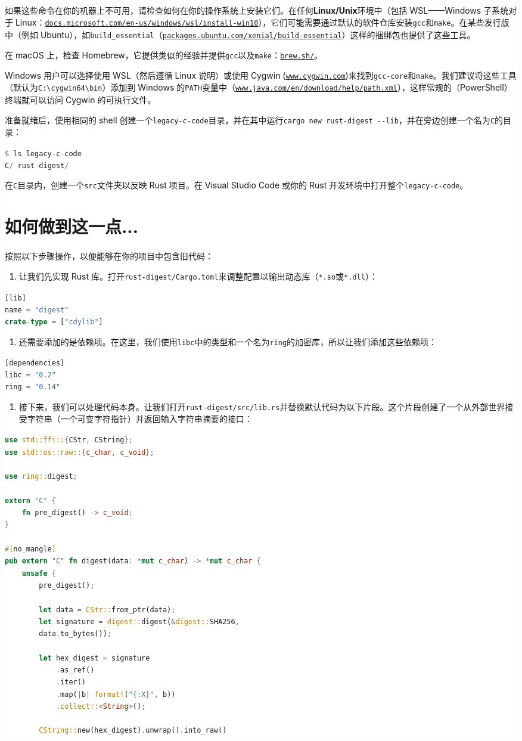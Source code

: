 如果这些命令在你的机器上不可用，请检查如何在你的操作系统上安装它们。在任何**Linux/Unix**环境中（包括 WSL——Windows 子系统对于 Linux：[`docs.microsoft.com/en-us/windows/wsl/install-win10`](https://docs.microsoft.com/en-us/windows/wsl/install-win10)），它们可能需要通过默认的软件仓库安装`gcc`和`make`。在某些发行版中（例如 Ubuntu），如`build_essential`（[`packages.ubuntu.com/xenial/build-essential`](https://packages.ubuntu.com/xenial/build-essential)）这样的捆绑包也提供了这些工具。

在 macOS 上，检查 Homebrew，它提供类似的经验并提供`gcc`以及`make`：[`brew.sh/`](https://brew.sh/)。

Windows 用户可以选择使用 WSL（然后遵循 Linux 说明）或使用 Cygwin ([`www.cygwin.com`](https://www.cygwin.com))来找到`gcc-core`和`make`。我们建议将这些工具（默认为`C:\cygwin64\bin`）添加到 Windows 的`PATH`变量中（[`www.java.com/en/download/help/path.xml`](https://www.java.com/en/download/help/path.xml)），这样常规的（PowerShell）终端就可以访问 Cygwin 的可执行文件。

准备就绪后，使用相同的 shell 创建一个`legacy-c-code`目录，并在其中运行`cargo new rust-digest --lib`，并在旁边创建一个名为`C`的目录：

```rs
$ ls legacy-c-code
C/ rust-digest/
```

在`C`目录内，创建一个`src`文件夹以反映 Rust 项目。在 Visual Studio Code 或你的 Rust 开发环境中打开整个`legacy-c-code`。

# 如何做到这一点...

按照以下步骤操作，以便能够在你的项目中包含旧代码：

1.  让我们先实现 Rust 库。打开`rust-digest/Cargo.toml`来调整配置以输出动态库（`*.so`或`*.dll`）：

```rs
[lib]
name = "digest"
crate-type = ["cdylib"]
```

1.  还需要添加的是依赖项。在这里，我们使用`libc`中的类型和一个名为`ring`的加密库，所以让我们添加这些依赖项：

```rs
[dependencies]
libc = "0.2"
ring = "0.14"
```

1.  接下来，我们可以处理代码本身。让我们打开`rust-digest/src/lib.rs`并替换默认代码为以下片段。这个片段创建了一个从外部世界接受字符串（一个可变字符指针）并返回输入字符串摘要的接口：

```rs
use std::ffi::{CStr, CString};
use std::os::raw::{c_char, c_void};

use ring::digest;

extern "C" {
    fn pre_digest() -> c_void;
}

#[no_mangle]
pub extern "C" fn digest(data: *mut c_char) -> *mut c_char {
    unsafe {
        pre_digest();

        let data = CStr::from_ptr(data);
        let signature = digest::digest(&digest::SHA256, 
        data.to_bytes());

        let hex_digest = signature
            .as_ref()
            .iter()
            .map(|b| format!("{:X}", b))
            .collect::<String>();

        CString::new(hex_digest).unwrap().into_raw()
```
